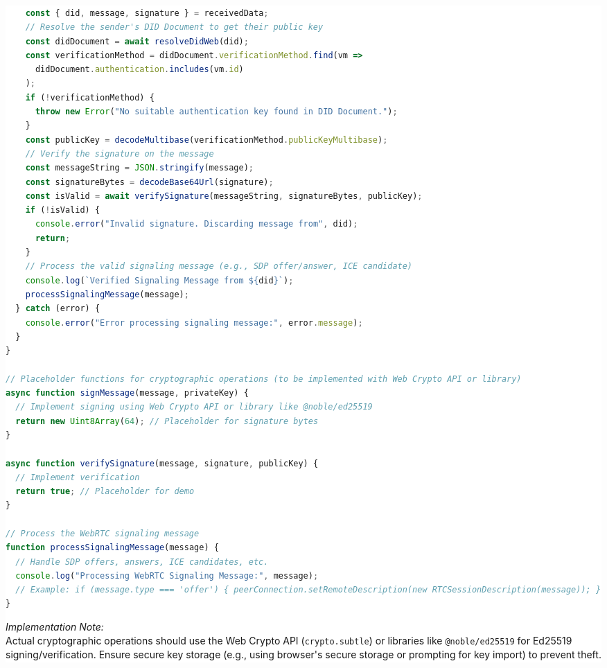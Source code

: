 ```javascript
    const { did, message, signature } = receivedData;
    // Resolve the sender's DID Document to get their public key
    const didDocument = await resolveDidWeb(did);
    const verificationMethod = didDocument.verificationMethod.find(vm => 
      didDocument.authentication.includes(vm.id)
    );
    if (!verificationMethod) {
      throw new Error("No suitable authentication key found in DID Document.");
    }
    const publicKey = decodeMultibase(verificationMethod.publicKeyMultibase);
    // Verify the signature on the message
    const messageString = JSON.stringify(message);
    const signatureBytes = decodeBase64Url(signature);
    const isValid = await verifySignature(messageString, signatureBytes, publicKey);
    if (!isValid) {
      console.error("Invalid signature. Discarding message from", did);
      return;
    }
    // Process the valid signaling message (e.g., SDP offer/answer, ICE candidate)
    console.log(`Verified Signaling Message from ${did}`);
    processSignalingMessage(message);
  } catch (error) {
    console.error("Error processing signaling message:", error.message);
  }
}

// Placeholder functions for cryptographic operations (to be implemented with Web Crypto API or library)
async function signMessage(message, privateKey) {
  // Implement signing using Web Crypto API or library like @noble/ed25519
  return new Uint8Array(64); // Placeholder for signature bytes
}

async function verifySignature(message, signature, publicKey) {
  // Implement verification
  return true; // Placeholder for demo
}

// Process the WebRTC signaling message
function processSignalingMessage(message) {
  // Handle SDP offers, answers, ICE candidates, etc.
  console.log("Processing WebRTC Signaling Message:", message);
  // Example: if (message.type === 'offer') { peerConnection.setRemoteDescription(new RTCSessionDescription(message)); }
}
```

*Implementation Note:*  
Actual cryptographic operations should use the Web Crypto API (`crypto.subtle`) or libraries like `@noble/ed25519` for Ed25519 signing/verification. Ensure secure key storage (e.g., using browser's secure storage or prompting for key import) to prevent theft.
